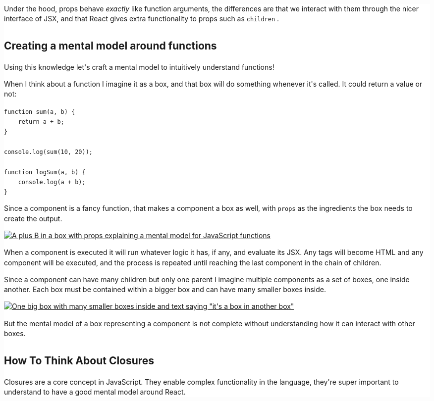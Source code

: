 Under the hood, props behave _exactly_ like function arguments, the differences are that we interact with them through the nicer interface of JSX, and that React gives extra functionality to props such as `children` .

[](#creating-a-mental-model-around-functions)Creating a mental model around functions
-------------------------------------------------------------------------------------

Using this knowledge let's craft a mental model to intuitively understand functions!

When I think about a function I imagine it as a box, and that box will do something whenever it's called. It could return a value or not:

    function sum(a, b) {
        return a + b;
    }

    console.log(sum(10, 20));

    function logSum(a, b) {
        console.log(a + b);
    }

Since a component is a fancy function, that makes a component a box as well, with `props` as the ingredients the box needs to create the output.

[![A plus B in a box with props explaining a mental model for JavaScript functions](https://camo.githubusercontent.com/88e0698537195fbb97bd249e9df7ae067b419197449e05e6b143d1911f9855b1/68747470733a2f2f6f6265647061726c612e636f6d2f7374617469632f31303738656231353633623833323030383136376234396332623865646231312f63653265302f612d706c75732d622d626f782e6a7067)](https://camo.githubusercontent.com/88e0698537195fbb97bd249e9df7ae067b419197449e05e6b143d1911f9855b1/68747470733a2f2f6f6265647061726c612e636f6d2f7374617469632f31303738656231353633623833323030383136376234396332623865646231312f63653265302f612d706c75732d622d626f782e6a7067)

When a component is executed it will run whatever logic it has, if any, and evaluate its JSX. Any tags will become HTML and any component will be executed, and the process is repeated until reaching the last component in the chain of children.

Since a component can have many children but only one parent I imagine multiple components as a set of boxes, one inside another. Each box must be contained within a bigger box and can have many smaller boxes inside.

[![One big box with many smaller boxes inside and text saying "it's a box in another box"](https://camo.githubusercontent.com/bf555ec6a4e990485b1e48c5139d8dd40a4ea46b6c4165421f407618bb39fe5c/68747470733a2f2f6f6265647061726c612e636f6d2f7374617469632f63663738393266366133646232383135643663353032666537343533386534612f31646634352f626f782d696e736964652d626f782e6a7067)](https://camo.githubusercontent.com/bf555ec6a4e990485b1e48c5139d8dd40a4ea46b6c4165421f407618bb39fe5c/68747470733a2f2f6f6265647061726c612e636f6d2f7374617469632f63663738393266366133646232383135643663353032666537343533386534612f31646634352f626f782d696e736964652d626f782e6a7067)

But the mental model of a box representing a component is not complete without understanding how it can interact with other boxes.

[](#how-to-think-about-closures)How To Think About Closures
-----------------------------------------------------------

Closures are a core concept in JavaScript. They enable complex functionality in the language, they're super important to understand to have a good mental model around React.
